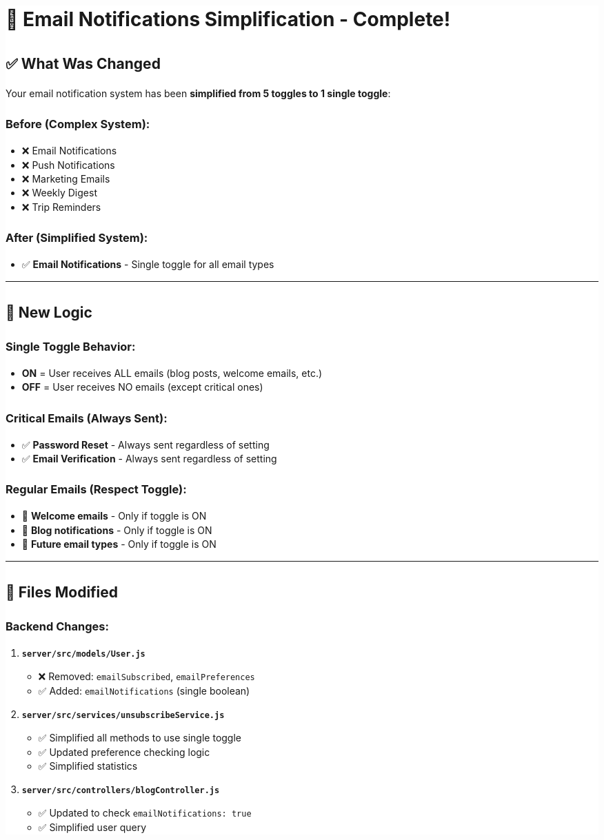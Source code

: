 # 📧 Email Notifications Simplification - Complete!

## ✅ **What Was Changed**

Your email notification system has been **simplified from 5 toggles to 1 single toggle**:

### **Before (Complex System):**
- ❌ Email Notifications
- ❌ Push Notifications  
- ❌ Marketing Emails
- ❌ Weekly Digest
- ❌ Trip Reminders

### **After (Simplified System):**
- ✅ **Email Notifications** - Single toggle for all email types

---

## 🎯 **New Logic**

### **Single Toggle Behavior:**
- **ON** = User receives ALL emails (blog posts, welcome emails, etc.)
- **OFF** = User receives NO emails (except critical ones)

### **Critical Emails (Always Sent):**
- ✅ **Password Reset** - Always sent regardless of setting
- ✅ **Email Verification** - Always sent regardless of setting

### **Regular Emails (Respect Toggle):**
- 📧 **Welcome emails** - Only if toggle is ON
- 📧 **Blog notifications** - Only if toggle is ON
- 📧 **Future email types** - Only if toggle is ON

---

## 📁 **Files Modified**

### **Backend Changes:**
1. **`server/src/models/User.js`**
   - ❌ Removed: `emailSubscribed`, `emailPreferences`
   - ✅ Added: `emailNotifications` (single boolean)

2. **`server/src/services/unsubscribeService.js`**
   - ✅ Simplified all methods to use single toggle
   - ✅ Updated preference checking logic
   - ✅ Simplified statistics

3. **`server/src/controllers/blogController.js`**
   - ✅ Updated to check `emailNotifications: true`
   - ✅ Simplified user query
